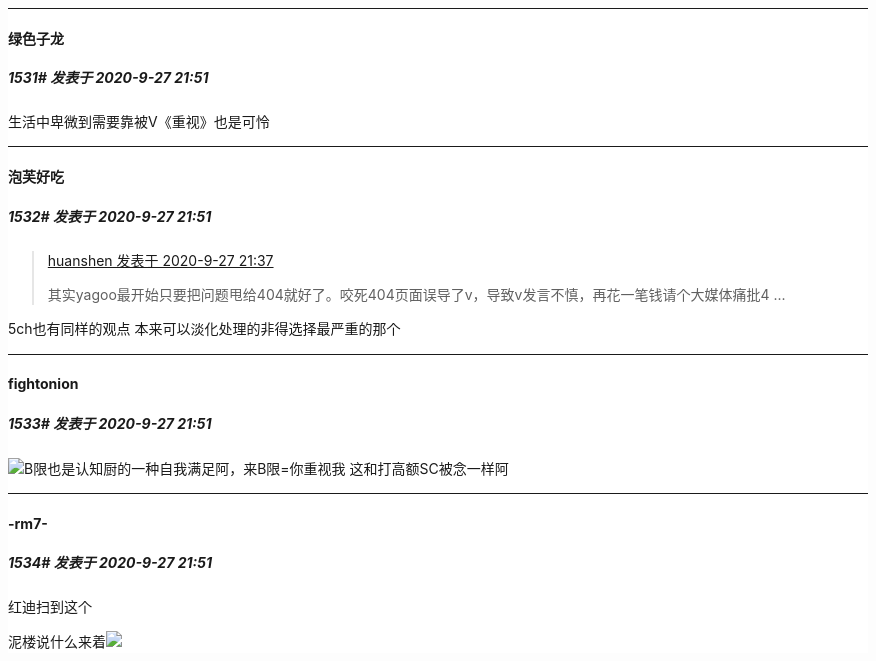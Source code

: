 





-----

####  绿色子龙  
##### 1531#       发表于 2020-9-27 21:51




生活中卑微到需要靠被V《重视》也是可怜







-----

####  泡芙好吃  
##### 1532#       发表于 2020-9-27 21:51



<blockquote><a href="httphttps://bbs.saraba1st.com/2b/forum.php?mod=redirect&amp;goto=findpost&amp;pid=48877563&amp;ptid=1962088" target="_blank">huanshen 发表于 2020-9-27 21:37</a>

其实yagoo最开始只要把问题甩给404就好了。咬死404页面误导了v，导致v发言不慎，再花一笔钱请个大媒体痛批4 ...</blockquote>
5ch也有同样的观点 本来可以淡化处理的非得选择最严重的那个







-----

####  fightonion  
##### 1533#       发表于 2020-9-27 21:51



<img src="https://static.saraba1st.com/image/smiley/face2017/013.png" referrerpolicy="no-referrer">B限也是认知厨的一种自我满足阿，来B限=你重视我 这和打高额SC被念一样阿







-----

####  -rm7-  
##### 1534#       发表于 2020-9-27 21:51




红迪扫到这个

泥楼说什么来着<img src="https://static.saraba1st.com/image/smiley/face2017/066.png" referrerpolicy="no-referrer">
